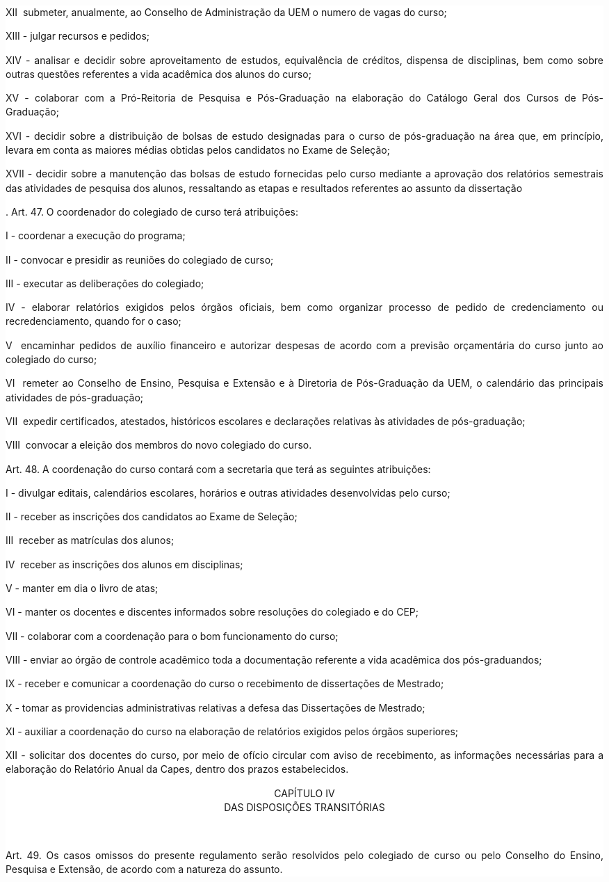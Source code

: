 <P ALIGN="JUSTIFY">XII  submeter, anualmente, ao Conselho de Administra&ccedil;&atilde;o da UEM o numero de vagas do curso;</P>
<P ALIGN="JUSTIFY">XIII - julgar recursos e pedidos;</P>
<P ALIGN="JUSTIFY">XIV - analisar e decidir sobre aproveitamento de estudos, equival&ecirc;ncia de cr&eacute;ditos, dispensa de disciplinas, bem como sobre outras quest&otilde;es referentes a vida acad&ecirc;mica dos alunos do curso;</P>
<P ALIGN="JUSTIFY">XV - colaborar com a Pr&oacute;-Reitoria de Pesquisa e P&oacute;s-Gradua&ccedil;&atilde;o na elabora&ccedil;&atilde;o do Cat&aacute;logo Geral dos Cursos de P&oacute;s-Gradua&ccedil;&atilde;o; </P>
<P ALIGN="JUSTIFY">XVI - decidir sobre a distribui&ccedil;&atilde;o de bolsas de estudo designadas para o curso de p&oacute;s-gradua&ccedil;&atilde;o na &aacute;rea que, em princ&iacute;pio, levara em conta as maiores m&eacute;dias obtidas pelos candidatos no Exame de Sele&ccedil;&atilde;o; </P>
<P ALIGN="JUSTIFY">XVII - decidir sobre a manuten&ccedil;&atilde;o das bolsas de estudo fornecidas pelo curso mediante a aprova&ccedil;&atilde;o dos relat&oacute;rios semestrais das atividades de pesquisa  dos alunos, ressaltando as etapas e resultados referentes ao assunto da disserta&ccedil;&atilde;o</P>
<P ALIGN="JUSTIFY">. Art. 47. O coordenador do colegiado de curso ter&aacute; atribui&ccedil;&otilde;es:</P>
<P ALIGN="JUSTIFY">I - coordenar a execu&ccedil;&atilde;o do programa;</P>
<P ALIGN="JUSTIFY">II - convocar e presidir as reuni&otilde;es do colegiado de curso;</P>
<P ALIGN="JUSTIFY">III - executar as delibera&ccedil;&otilde;es do colegiado; </P>
<P ALIGN="JUSTIFY">IV - elaborar relat&oacute;rios exigidos pelos &oacute;rg&atilde;os oficiais, bem como organizar processo de pedido de credenciamento ou recredenciamento, quando for o caso;</P>
<P ALIGN="JUSTIFY">V  encaminhar pedidos de aux&iacute;lio financeiro e autorizar despesas de acordo com a previs&atilde;o or&ccedil;ament&aacute;ria do curso junto ao colegiado do curso;</P>
<P ALIGN="JUSTIFY">VI  remeter ao Conselho de Ensino, Pesquisa e Extens&atilde;o e &agrave; Diretoria de P&oacute;s-Gradua&ccedil;&atilde;o da UEM, o calend&aacute;rio das principais atividades de p&oacute;s-gradua&ccedil;&atilde;o;</P>
<P ALIGN="JUSTIFY">VII  expedir certificados, atestados, hist&oacute;ricos escolares e declara&ccedil;&otilde;es relativas &agrave;s atividades de p&oacute;s-gradua&ccedil;&atilde;o;</P>
<P ALIGN="JUSTIFY">VIII  convocar a elei&ccedil;&atilde;o dos membros do novo colegiado do curso.</P>
<P ALIGN="JUSTIFY">Art. 48. A coordena&ccedil;&atilde;o do curso contar&aacute; com a secretaria que ter&aacute; as seguintes atribui&ccedil;&otilde;es:</P>
<P ALIGN="JUSTIFY">I - divulgar editais, calend&aacute;rios escolares, hor&aacute;rios e outras atividades desenvolvidas pelo curso;</P>
<P ALIGN="JUSTIFY">II - receber as inscri&ccedil;&otilde;es dos candidatos ao Exame de Sele&ccedil;&atilde;o;</P>
<P ALIGN="JUSTIFY">III  receber as matr&iacute;culas dos alunos;</P>
<P ALIGN="JUSTIFY">IV  receber as inscri&ccedil;&otilde;es dos alunos em disciplinas;</P>
<P ALIGN="JUSTIFY">V - manter em dia o livro de atas;</P>
<P ALIGN="JUSTIFY">VI - manter os docentes e discentes informados sobre resolu&ccedil;&otilde;es do colegiado e do CEP;</P>
<P ALIGN="JUSTIFY">VII - colaborar com a coordena&ccedil;&atilde;o para o bom funcionamento do curso;</P>
<P ALIGN="JUSTIFY">VIII - enviar ao &oacute;rg&atilde;o de controle acad&ecirc;mico toda a documenta&ccedil;&atilde;o referente a vida acad&ecirc;mica dos p&oacute;s-graduandos;</P>
<P ALIGN="JUSTIFY">IX - receber e comunicar a coordena&ccedil;&atilde;o do curso o recebimento de disserta&ccedil;&otilde;es de Mestrado;</P>
<P ALIGN="JUSTIFY">X - tomar as providencias administrativas relativas a defesa das Disserta&ccedil;&otilde;es de Mestrado;</P>
<P ALIGN="JUSTIFY">XI - auxiliar a coordena&ccedil;&atilde;o do curso na elabora&ccedil;&atilde;o de relat&oacute;rios exigidos pelos &oacute;rg&atilde;os superiores;</P>
<P ALIGN="JUSTIFY">XII - solicitar dos docentes do curso, por meio de of&iacute;cio circular com aviso de recebimento, as informa&ccedil;&otilde;es necess&aacute;rias para a elabora&ccedil;&atilde;o do Relat&oacute;rio Anual da Capes, dentro dos prazos estabelecidos.</P>
<P ALIGN="CENTER">CAP&Iacute;TULO IV<BR>
DAS DISPOSI&Ccedil;&Otilde;ES TRANSIT&Oacute;RIAS</P>
<P ALIGN="JUSTIFY"></P>
<P ALIGN="JUSTIFY">&nbsp;</P>
<P ALIGN="JUSTIFY">Art. 49. Os casos omissos do presente regulamento ser&atilde;o resolvidos pelo colegiado de curso ou pelo Conselho do Ensino, Pesquisa e Extens&atilde;o, de acordo com a natureza do assunto.</P>
<P ALIGN="JUSTIFY"></P>